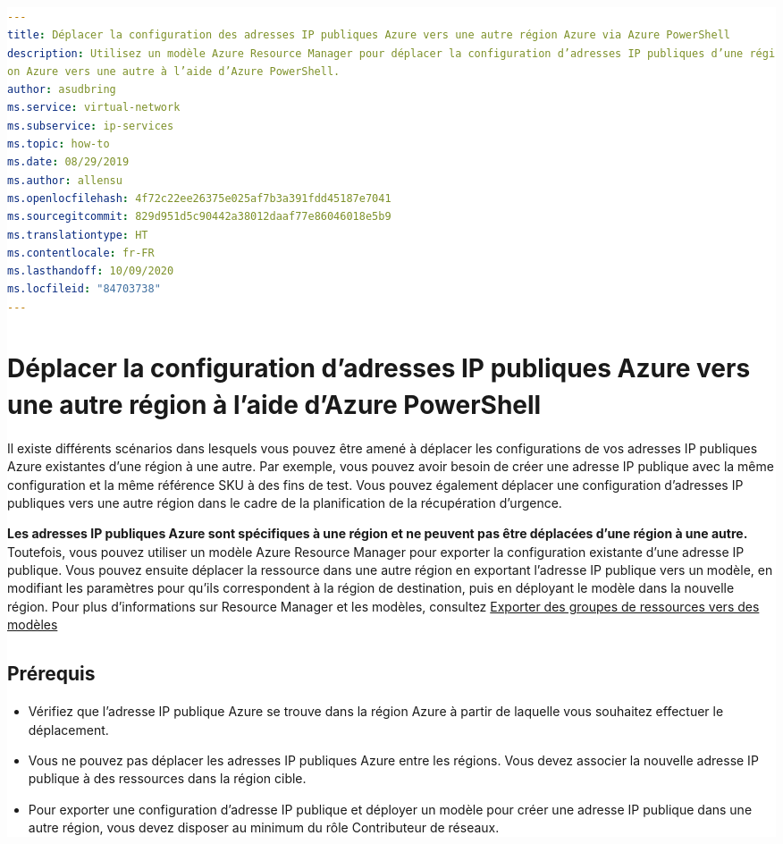 ```yaml
---
title: Déplacer la configuration des adresses IP publiques Azure vers une autre région Azure via Azure PowerShell
description: Utilisez un modèle Azure Resource Manager pour déplacer la configuration d’adresses IP publiques d’une région Azure vers une autre à l’aide d’Azure PowerShell.
author: asudbring
ms.service: virtual-network
ms.subservice: ip-services
ms.topic: how-to
ms.date: 08/29/2019
ms.author: allensu
ms.openlocfilehash: 4f72c22ee26375e025af7b3a391fdd45187e7041
ms.sourcegitcommit: 829d951d5c90442a38012daaf77e86046018e5b9
ms.translationtype: HT
ms.contentlocale: fr-FR
ms.lasthandoff: 10/09/2020
ms.locfileid: "84703738"
---
```

# <a name="move-azure-public-ip-configuration-to-another-region-using-azure-powershell"></a>Déplacer la configuration d’adresses IP publiques Azure vers une autre région à l’aide d’Azure PowerShell

Il existe différents scénarios dans lesquels vous pouvez être amené à déplacer les configurations de vos adresses IP publiques Azure existantes d’une région à une autre. Par exemple, vous pouvez avoir besoin de créer une adresse IP publique avec la même configuration et la même référence SKU à des fins de test. Vous pouvez également déplacer une configuration d’adresses IP publiques vers une autre région dans le cadre de la planification de la récupération d’urgence.

**Les adresses IP publiques Azure sont spécifiques à une région et ne peuvent pas être déplacées d’une région à une autre.** Toutefois, vous pouvez utiliser un modèle Azure Resource Manager pour exporter la configuration existante d’une adresse IP publique.  Vous pouvez ensuite déplacer la ressource dans une autre région en exportant l’adresse IP publique vers un modèle, en modifiant les paramètres pour qu’ils correspondent à la région de destination, puis en déployant le modèle dans la nouvelle région.  Pour plus d’informations sur Resource Manager et les modèles, consultez [Exporter des groupes de ressources vers des modèles](https://docs.microsoft.com/azure/azure-resource-manager/manage-resource-groups-powershell#export-resource-groups-to-templates)


## <a name="prerequisites"></a>Prérequis

- Vérifiez que l’adresse IP publique Azure se trouve dans la région Azure à partir de laquelle vous souhaitez effectuer le déplacement.

- Vous ne pouvez pas déplacer les adresses IP publiques Azure entre les régions.  Vous devez associer la nouvelle adresse IP publique à des ressources dans la région cible.

- Pour exporter une configuration d’adresse IP publique et déployer un modèle pour créer une adresse IP publique dans une autre région, vous devez disposer au minimum du rôle Contributeur de réseaux.
   